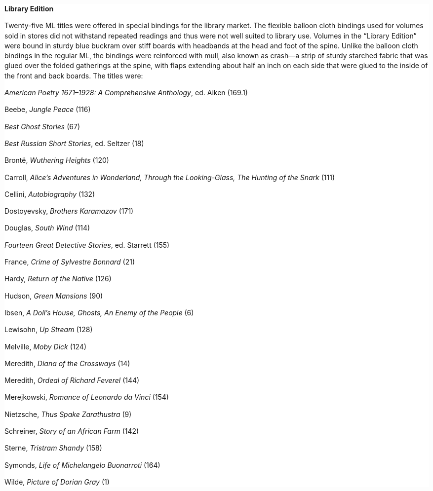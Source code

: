 **Library Edition**

Twenty-five ML titles were offered in special bindings for the library
market. The flexible balloon cloth bindings used for volumes sold in
stores did not withstand repeated readings and thus were not well suited
to library use. Volumes in the “Library Edition” were bound in sturdy
blue buckram over stiff boards with headbands at the head and foot of
the spine. Unlike the balloon cloth bindings in the regular ML, the
bindings were reinforced with mull, also known as crash—a strip of
sturdy starched fabric that was glued over the folded gatherings at the
spine, with flaps extending about half an inch on each side that were
glued to the inside of the front and back boards. The titles were:

*American Poetry* *1671–1928: A Comprehensive Anthology*, ed. Aiken
(169.1)

Beebe, *Jungle Peace* (116)

*Best Ghost Stories* (67)

*Best Russian Short Stories*, ed. Seltzer (18)

Brontë, *Wuthering Heights* (120)

Carroll, *Alice’s Adventures in Wonderland, Through the Looking-Glass,
The Hunting of the Snark* (111)

Cellini, *Autobiography* (132)

Dostoyevsky, *Brothers Karamazov* (171)

Douglas, *South Wind* (114)

*Fourteen Great Detective Stories*, ed. Starrett (155)

France, *Crime of Sylvestre Bonnard* (21)

Hardy, *Return of the Native* (126)

Hudson, *Green Mansions* (90)

Ibsen, *A Doll’s House, Ghosts, An Enemy of the People* (6)

Lewisohn, *Up Stream* (128)

Melville, *Moby Dick* (124)

Meredith, *Diana of the Crossways* (14)

Meredith, *Ordeal of Richard Feverel* (144)

Merejkowski, *Romance of Leonardo da Vinci* (154)

Nietzsche, *Thus Spake Zarathustra* (9)

Schreiner, *Story of an African Farm* (142)

Sterne, *Tristram Shandy* (158)

Symonds, *Life of Michelangelo Buonarroti* (164)

Wilde, *Picture of Dorian Gray* (1)
